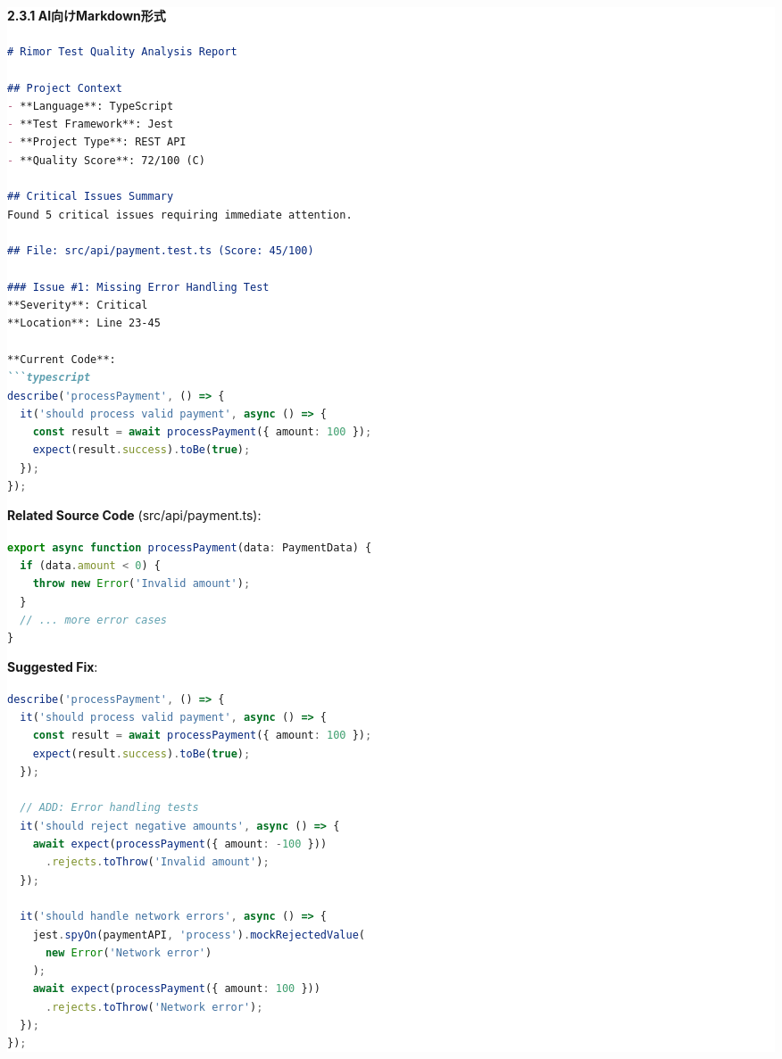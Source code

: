 #### 2.3.1 AI向けMarkdown形式

```markdown
# Rimor Test Quality Analysis Report

## Project Context
- **Language**: TypeScript
- **Test Framework**: Jest
- **Project Type**: REST API
- **Quality Score**: 72/100 (C)

## Critical Issues Summary
Found 5 critical issues requiring immediate attention.

## File: src/api/payment.test.ts (Score: 45/100)

### Issue #1: Missing Error Handling Test
**Severity**: Critical
**Location**: Line 23-45

**Current Code**:
```typescript
describe('processPayment', () => {
  it('should process valid payment', async () => {
    const result = await processPayment({ amount: 100 });
    expect(result.success).toBe(true);
  });
});
```

**Related Source Code** (src/api/payment.ts):
```typescript
export async function processPayment(data: PaymentData) {
  if (data.amount < 0) {
    throw new Error('Invalid amount');
  }
  // ... more error cases
}
```

**Suggested Fix**:
```typescript
describe('processPayment', () => {
  it('should process valid payment', async () => {
    const result = await processPayment({ amount: 100 });
    expect(result.success).toBe(true);
  });
  
  // ADD: Error handling tests
  it('should reject negative amounts', async () => {
    await expect(processPayment({ amount: -100 }))
      .rejects.toThrow('Invalid amount');
  });
  
  it('should handle network errors', async () => {
    jest.spyOn(paymentAPI, 'process').mockRejectedValue(
      new Error('Network error')
    );
    await expect(processPayment({ amount: 100 }))
      .rejects.toThrow('Network error');
  });
});
```
